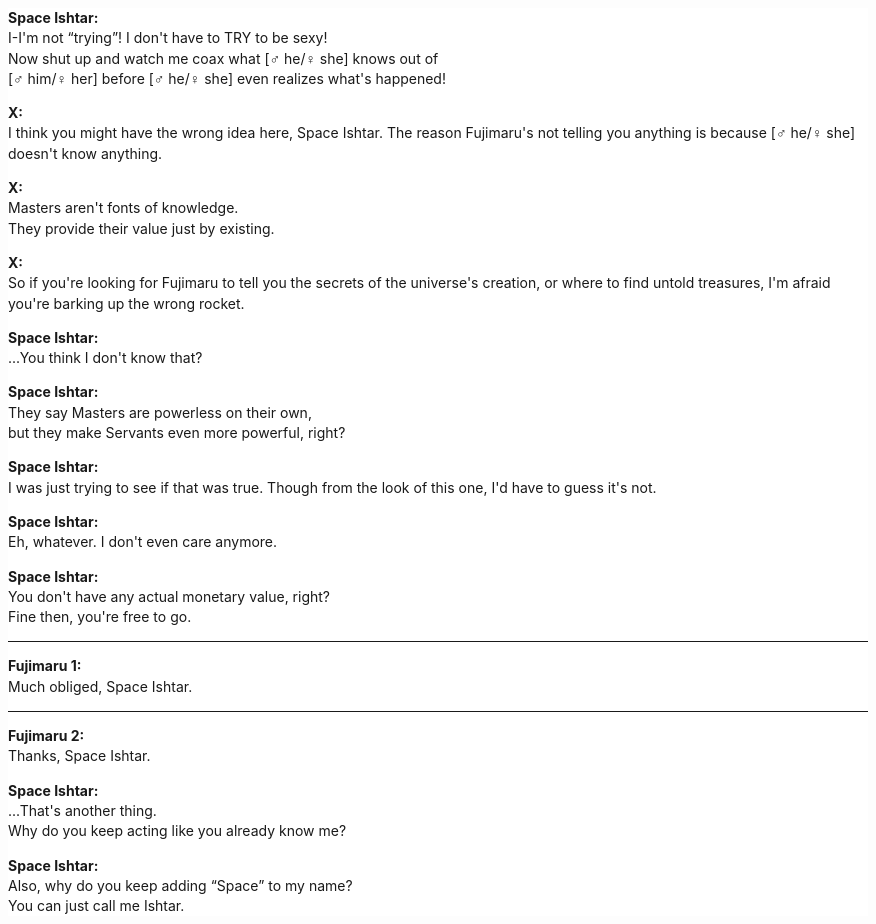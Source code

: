    
**Space Ishtar:**   
I-I'm not “trying”! I don't have to TRY to be sexy!  
Now shut up and watch me coax what [♂ he/♀ she] knows out of  
[♂ him/♀ her] before [♂ he/♀ she] even realizes what's happened!  
  
   
**X:**   
I think you might have the wrong idea here, Space Ishtar. The reason Fujimaru's not telling you anything is because [♂ he/♀ she] doesn't know anything.  
  
   
**X:**   
Masters aren't fonts of knowledge.  
They provide their value just by existing.  
  
   
**X:**   
So if you're looking for Fujimaru to tell you the secrets of the universe's creation, or where to find untold treasures, I'm afraid you're barking up the wrong rocket.  
  
   
**Space Ishtar:**   
...You think I don't know that?  
  
   
**Space Ishtar:**   
They say Masters are powerless on their own,  
but they make Servants even more powerful, right?  
  
   
**Space Ishtar:**   
I was just trying to see if that was true. Though from the look of this one, I'd have to guess it's not.  
  
   
**Space Ishtar:**   
Eh, whatever. I don't even care anymore.  
  
   
**Space Ishtar:**   
You don't have any actual monetary value, right?  
Fine then, you're free to go.  
  
   
---  
  
**Fujimaru 1:**   
Much obliged, Space Ishtar.  
  
---  
  
**Fujimaru 2:**   
Thanks, Space Ishtar.  
   
  
   
**Space Ishtar:**   
...That's another thing.  
Why do you keep acting like you already know me?  
  
   
**Space Ishtar:**   
Also, why do you keep adding “Space” to my name?  
You can just call me Ishtar.  
  